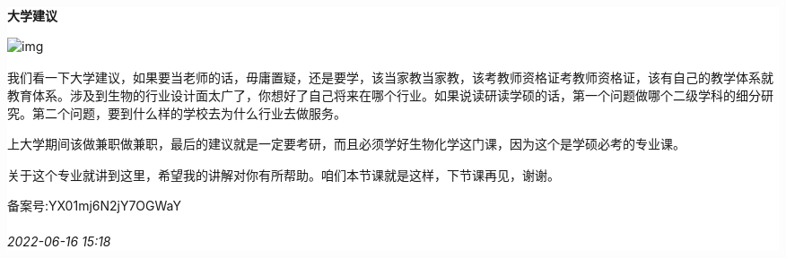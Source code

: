 
**大学建议**


![img](https://pic1.zhimg.com/v2-0a0edc440e008e1fa470366d860b1ee8.webp)

我们看一下大学建议，如果要当老师的话，毋庸置疑，还是要学，该当家教当家教，该考教师资格证考教师资格证，该有自己的教学体系就教育体系。涉及到生物的行业设计面太广了，你想好了自己将来在哪个行业。如果说读研读学硕的话，第一个问题做哪个二级学科的细分研究。第二个问题，要到什么样的学校去为什么行业去做服务。


上大学期间该做兼职做兼职，最后的建议就是一定要考研，而且必须学好生物化学这门课，因为这个是学硕必考的专业课。


关于这个专业就讲到这里，希望我的讲解对你有所帮助。咱们本节课就是这样，下节课再见，谢谢。


备案号:YX01mj6N2jY7OGWaY


###### 2022-06-16 15:18
